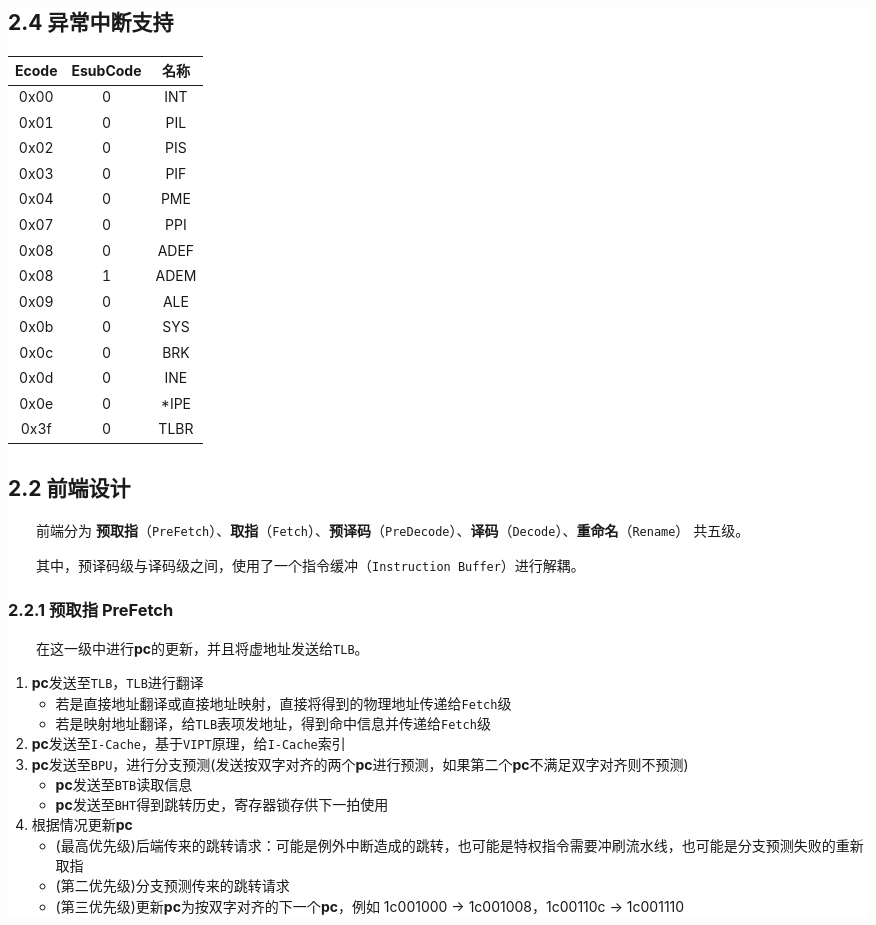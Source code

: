 ## 2.4 异常中断支持

| Ecode  |  EsubCode  |  名称    |
| :---:  | :-------:  |:-------: |
| 0x00   |   0        |   INT    |
| 0x01   |   0        |   PIL    |
| 0x02   |   0        |   PIS    |
| 0x03   |   0        |   PIF    |
| 0x04   |   0        |   PME    |
| 0x07   |   0        |   PPI    |
| 0x08   |   0        |   ADEF   |
| 0x08   |   1        |   ADEM   |
| 0x09   |   0        |   ALE    |
| 0x0b   |   0        |   SYS    |
| 0x0c   |   0        |   BRK    |
| 0x0d   |   0        |   INE    |
| 0x0e   |   0        |   *IPE   |
| 0x3f   |   0        |   TLBR   |

## 2.2 前端设计

&emsp;&emsp;前端分为 **预取指**（`PreFetch`）、**取指**（`Fetch`）、**预译码**（`PreDecode`）、**译码**（`Decode`）、**重命名**（`Rename`） 共五级。

&emsp;&emsp;其中，预译码级与译码级之间，使用了一个指令缓冲（`Instruction Buffer`）进行解耦。

### 2.2.1 预取指 PreFetch

&emsp;&emsp;在这一级中进行**pc**的更新，并且将虚地址发送给`TLB`。

1. **pc**发送至`TLB`，`TLB`进行翻译 
   - 若是直接地址翻译或直接地址映射，直接将得到的物理地址传递给`Fetch`级
   - 若是映射地址翻译，给`TLB`表项发地址，得到命中信息并传递给`Fetch`级
2. **pc**发送至`I-Cache`，基于`VIPT`原理，给`I-Cache`索引
3. **pc**发送至`BPU`，进行分支预测(发送按双字对齐的两个**pc**进行预测，如果第二个**pc**不满足双字对齐则不预测)
   - **pc**发送至`BTB`读取信息
   - **pc**发送至`BHT`得到跳转历史，寄存器锁存供下一拍使用
4. 根据情况更新**pc**
   - (最高优先级)后端传来的跳转请求：可能是例外中断造成的跳转，也可能是特权指令需要冲刷流水线，也可能是分支预测失败的重新取指
   - (第二优先级)分支预测传来的跳转请求
   - (第三优先级)更新**pc**为按双字对齐的下一个**pc**，例如 1c001000 $\rightarrow$ 1c001008，1c00110c $\rightarrow$ 1c001110
